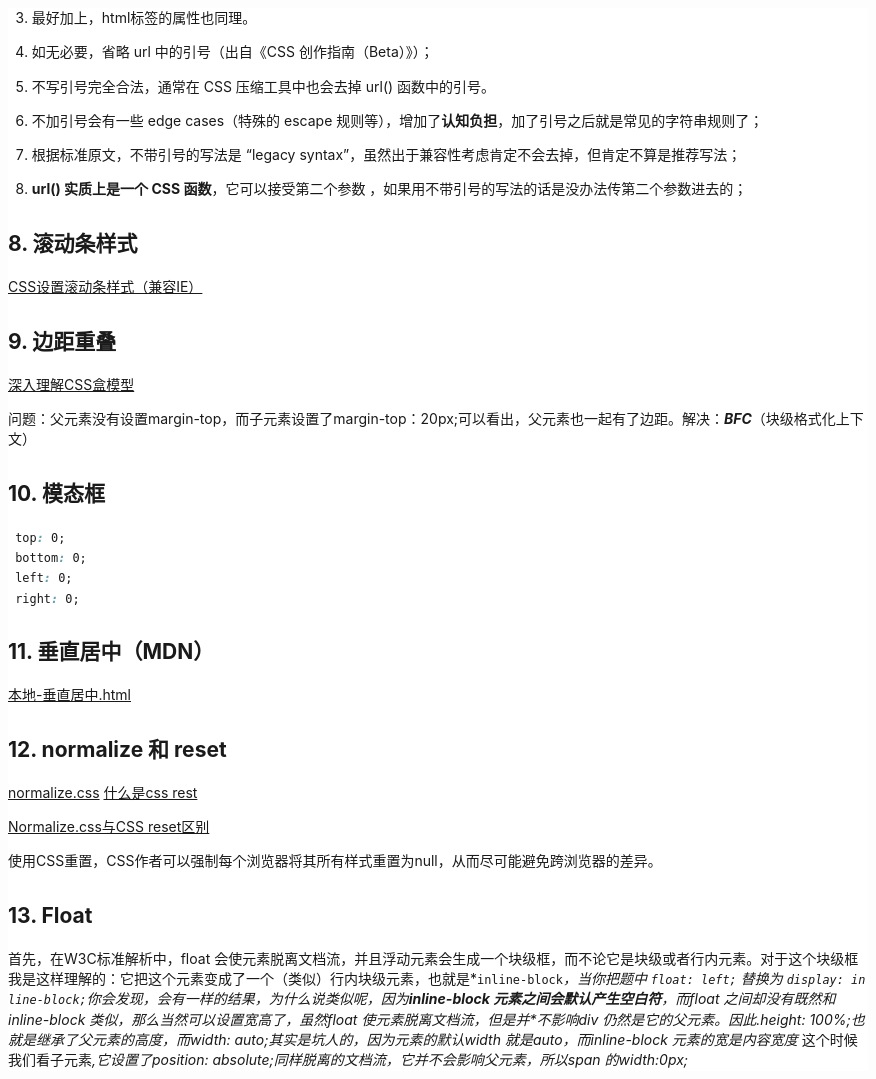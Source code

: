 3. 最好加上，html标签的属性也同理。

4. 如无必要，省略 url 中的引号（出自《CSS 创作指南（Beta）》）；

5. 不写引号完全合法，通常在 CSS 压缩工具中也会去掉 url() 函数中的引号。

6. 不加引号会有一些 edge cases（特殊的 escape 规则等），增加了**认知负担**，加了引号之后就是常见的字符串规则了；

7. 根据标准原文，不带引号的写法是 “legacy syntax”，虽然出于兼容性考虑肯定不会去掉，但肯定不算是推荐写法；

8. **url() 实质上是一个 CSS 函数**，它可以接受第二个参数 <url-modifier>，如果用不带引号的写法的话是没办法传第二个参数进去的；

## 8. 滚动条样式 ##

[CSS设置滚动条样式（兼容IE）](https://blog.csdn.net/zh_rey/article/details/72473284)

## 9. 边距重叠 ##

[深入理解CSS盒模型](https://www.cnblogs.com/chengzp/p/cssbox.html)

问题：父元素没有设置margin-top，而子元素设置了margin-top：20px;可以看出，父元素也一起有了边距。解决：***BFC***（块级格式化上下文）

## 10. 模态框 ##

```css
 top: 0;
 bottom: 0;
 left: 0;
 right: 0;
```

## 11. 垂直居中（MDN） ##

[本地-垂直居中.html](../布局/垂直居中.html)

## 12. normalize 和 reset ##

[normalize.css](https://github.com/necolas/normalize.css)
[什么是css rest](https://cssreset.com/what-is-a-css-reset)

[Normalize.css与CSS reset区别](https://www.cnblogs.com/webpush/p/4974063.html)

使用CSS重置，CSS作者可以强制每个浏览器将其所有样式重置为null，从而尽可能避免跨浏览器的差异。



## 13. Float ##

首先，在W3C标准解析中，float 会使元素脱离文档流，并且浮动元素会生成一个块级框，而不论它是块级或者行内元素。对于这个块级框我是这样理解的：它把这个元素变成了一个（类似）行内块级元素，也就是*`inline-block`*，当你把题中
 `float: left;` 替换为 `display: inline-block;`你会发现，会有一样的结果，为什么说类似呢，因为**inline-block 元素之间会默认产生空白符**，而float 之间却没有既然和inline-block 类似，那么当然可以设置宽高了，虽然float 使元素脱离文档流，但是并**不影响div 仍然是它的父元素。*因此.height: 100%;也就是继承了父元素的高度**，而width: auto;其实是坑人的，因为元素的默认width 就是auto，而inline-block 元素的宽是内容宽度*
这个时候我们看子元素<i>,它设置了position: absolute;同样脱离的文档流，它并不会影响父元素，所以span 的width:0px;
